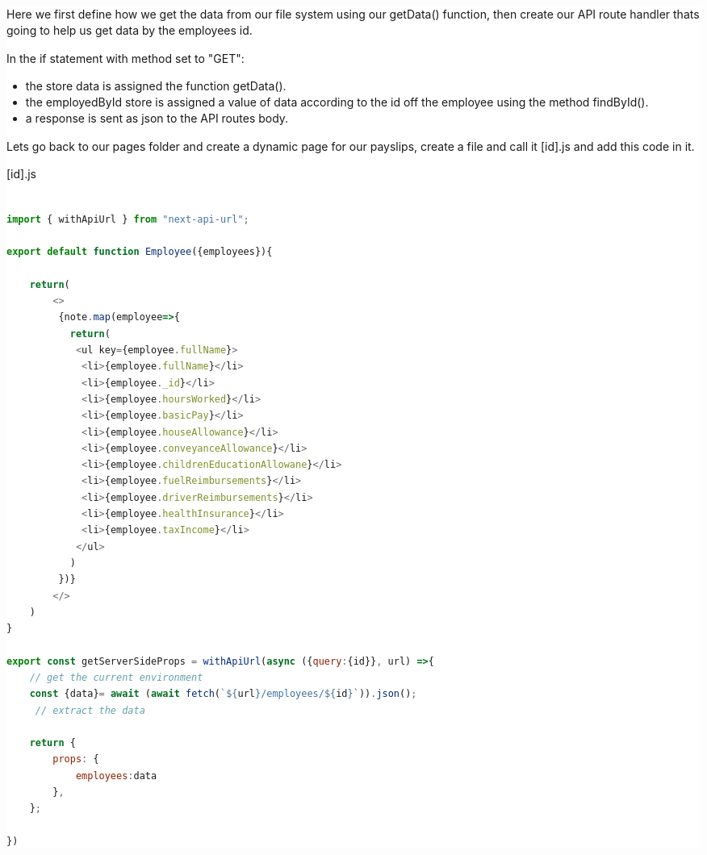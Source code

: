 Here we first define how we get the data from our file system using our getData() function, then create our API route handler thats going to help us get data by the employees id.

In the if statement with method set to "GET":
- the store data is assigned the function getData().
- the employedById store is assigned a value of data according to the id off the employee using the method findById().
- a response is sent as json to the API routes body.

Lets go back to our pages folder and create a dynamic page for our payslips, create a file and call it [id].js and add this code in it.

[id].js
```javascript

import { withApiUrl } from "next-api-url";

export default function Employee({employees}){

    return(
        <>
         {note.map(employee=>{
           return(
            <ul key={employee.fullName}>
             <li>{employee.fullName}</li>
             <li>{employee._id}</li>
             <li>{employee.hoursWorked}</li>
             <li>{employee.basicPay}</li>
             <li>{employee.houseAllowance}</li>
             <li>{employee.conveyanceAllowance}</li>
             <li>{employee.childrenEducationAllowane}</li>
             <li>{employee.fuelReimbursements}</li>
             <li>{employee.driverReimbursements}</li>
             <li>{employee.healthInsurance}</li>
             <li>{employee.taxIncome}</li>
            </ul>
           )
         })}
        </>
    )
}

export const getServerSideProps = withApiUrl(async ({query:{id}}, url) =>{
    // get the current environment
    const {data}= await (await fetch(`${url}/employees/${id}`)).json();
     // extract the data
  
    return {
        props: {
            employees:data
        },
    };
  
})

```
